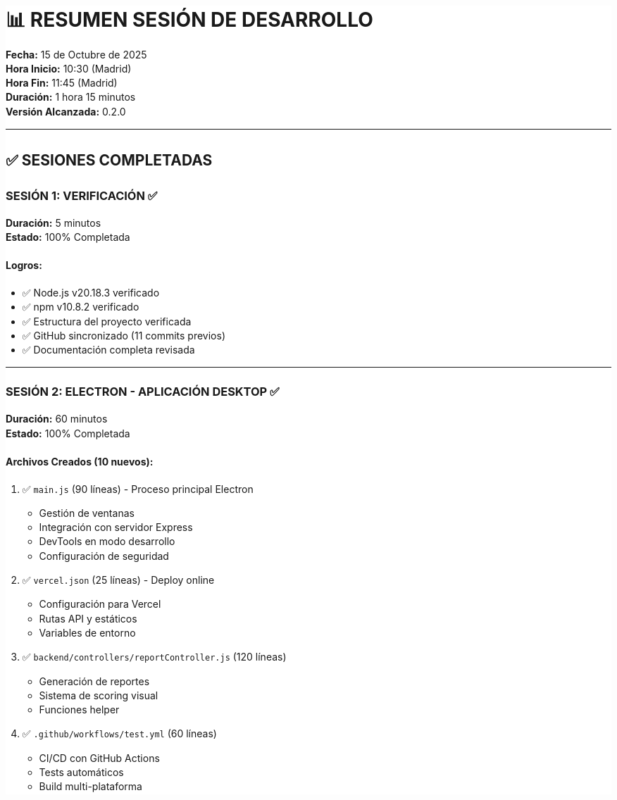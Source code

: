 # 📊 RESUMEN SESIÓN DE DESARROLLO

**Fecha:** 15 de Octubre de 2025  
**Hora Inicio:** 10:30 (Madrid)  
**Hora Fin:** 11:45 (Madrid)  
**Duración:** 1 hora 15 minutos  
**Versión Alcanzada:** 0.2.0

---

## ✅ SESIONES COMPLETADAS

### **SESIÓN 1: VERIFICACIÓN** ✅
**Duración:** 5 minutos  
**Estado:** 100% Completada

#### Logros:
- ✅ Node.js v20.18.3 verificado
- ✅ npm v10.8.2 verificado
- ✅ Estructura del proyecto verificada
- ✅ GitHub sincronizado (11 commits previos)
- ✅ Documentación completa revisada

---

### **SESIÓN 2: ELECTRON - APLICACIÓN DESKTOP** ✅
**Duración:** 60 minutos  
**Estado:** 100% Completada

#### Archivos Creados (10 nuevos):
1. ✅ `main.js` (90 líneas) - Proceso principal Electron
   - Gestión de ventanas
   - Integración con servidor Express
   - DevTools en modo desarrollo
   - Configuración de seguridad

2. ✅ `vercel.json` (25 líneas) - Deploy online
   - Configuración para Vercel
   - Rutas API y estáticos
   - Variables de entorno

3. ✅ `backend/controllers/reportController.js` (120 líneas)
   - Generación de reportes
   - Sistema de scoring visual
   - Funciones helper

4. ✅ `.github/workflows/test.yml` (60 líneas)
   - CI/CD con GitHub Actions
   - Tests automáticos
   - Build multi-plataforma
